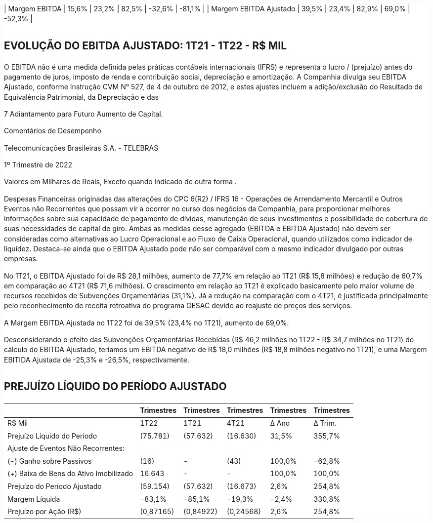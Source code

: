| Margem EBITDA                                  | 15,6%        | 23,2%        | 82,5%        | -32,6%       | -81,1%       |
| Margem EBITDA Ajustado                         | 39,5%        | 23,4%        | 82,9%        | 69,0%        | -52,3%       |

## EVOLUÇÃO DO EBITDA AJUSTADO: 1T21 - 1T22 - R$ MIL



O EBITDA não é uma medida definida pelas práticas contábeis internacionais (IFRS) e representa o lucro / (prejuízo) antes do pagamento de juros, imposto de renda e contribuição social, depreciação e amortização. A Companhia divulga seu EBITDA Ajustado, conforme Instrução CVM N° 527, de 4 de outubro de 2012, e estes ajustes incluem a adição/exclusão do Resultado de Equivalência Patrimonial, da Depreciação e das

7 Adiantamento para Futuro Aumento de Capital.





Comentários de Desempenho

Telecomunicações Brasileiras S.A. - TELEBRAS

1º Trimestre de 2022

Valores em Milhares de Reais, Exceto quando indicado de outra forma .

Despesas Financeiras originadas  das alterações do CPC 6(R2) / IFRS 16 - Operações de Arrendamento Mercantil e Outros Eventos não Recorrentes que possam vir a ocorrer no curso dos negócios da Companhia, para proporcionar melhores informações sobre sua capacidade de pagamento de dívidas, manutenção de seus investimentos e possibilidade de cobertura de suas necessidades de capital de giro. Ambas as medidas desse agregado (EBITDA e EBITDA Ajustado) não devem ser consideradas como alternativas ao Lucro Operacional e ao Fluxo de Caixa Operacional, quando utilizados como indicador de liquidez. Destaca-se ainda  que  o  EBITDA  Ajustado  pode  não  ser  comparável  com  o  mesmo  indicador  divulgado  por  outras empresas.

No 1T21, o EBITDA Ajustado foi de R$ 28,1 milhões, aumento de 77,7% em relação ao 1T21 (R$ 15,8 milhões) e redução de 60,7% em comparação ao 4T21 (R$ 71,6 milhões). O crescimento em relação ao 1T21 é explicado basicamente pelo maior volume de recursos recebidos de Subvenções Orçamentárias (31,1%). Já a redução na comparação com o 4T21, é justificada principalmente pelo reconhecimento de receita retroativa do programa GESAC devido ao reajuste de preços dos serviços.

A Margem EBITDA Ajustada no 1T22 foi de 39,5% (23,4% no 1T21), aumento de 69,0%.

Desconsiderando o efeito das Subvenções Orçamentárias Recebidas (R$ 46,2 milhões no 1T22 - R$ 34,7 milhões no 1T21) do cálculo do EBITDA Ajustado, teríamos um EBITDA negativo de R$ 18,0 milhões (R$ 18,8 milhões negativo no 1T21), e uma Margem EBITIDA Ajustada de -25,3% e -26,5%, respectivamente.

## PREJUÍZO LÍQUIDO DO PERÍODO AJUSTADO

|                                        | Trimestres   | Trimestres   | Trimestres   | Trimestres   | Trimestres   |
|----------------------------------------|--------------|--------------|--------------|--------------|--------------|
| R$ Mil                                 | 1T22         | 1T21         | 4T21         | Δ Ano        | Δ Trim.      |
| Prejuízo Líquido do Período            | (75.781)     | (57.632)     | (16.630)     | 31,5%        | 355,7%       |
| Ajuste de Eventos Não Recorrentes:     |              |              |              |              |              |
| (-) Ganho sobre Passivos               | (16)         | -            | (43)         | 100,0%       | -62,8%       |
| (+) Baixa de Bens do Ativo Imobilizado | 16.643       | -            | -            | 100,0%       | 100,0%       |
| Prejuízo do Período Ajustado           | (59.154)     | (57.632)     | (16.673)     | 2,6%         | 254,8%       |
| Margem Líquida                         | -83,1%       | -85,1%       | -19,3%       | -2,4%        | 330,8%       |
| Prejuízo por Ação (R$)                 | (0,87165)    | (0,84922)    | (0,24568)    | 2,6%         | 254,8%       |
